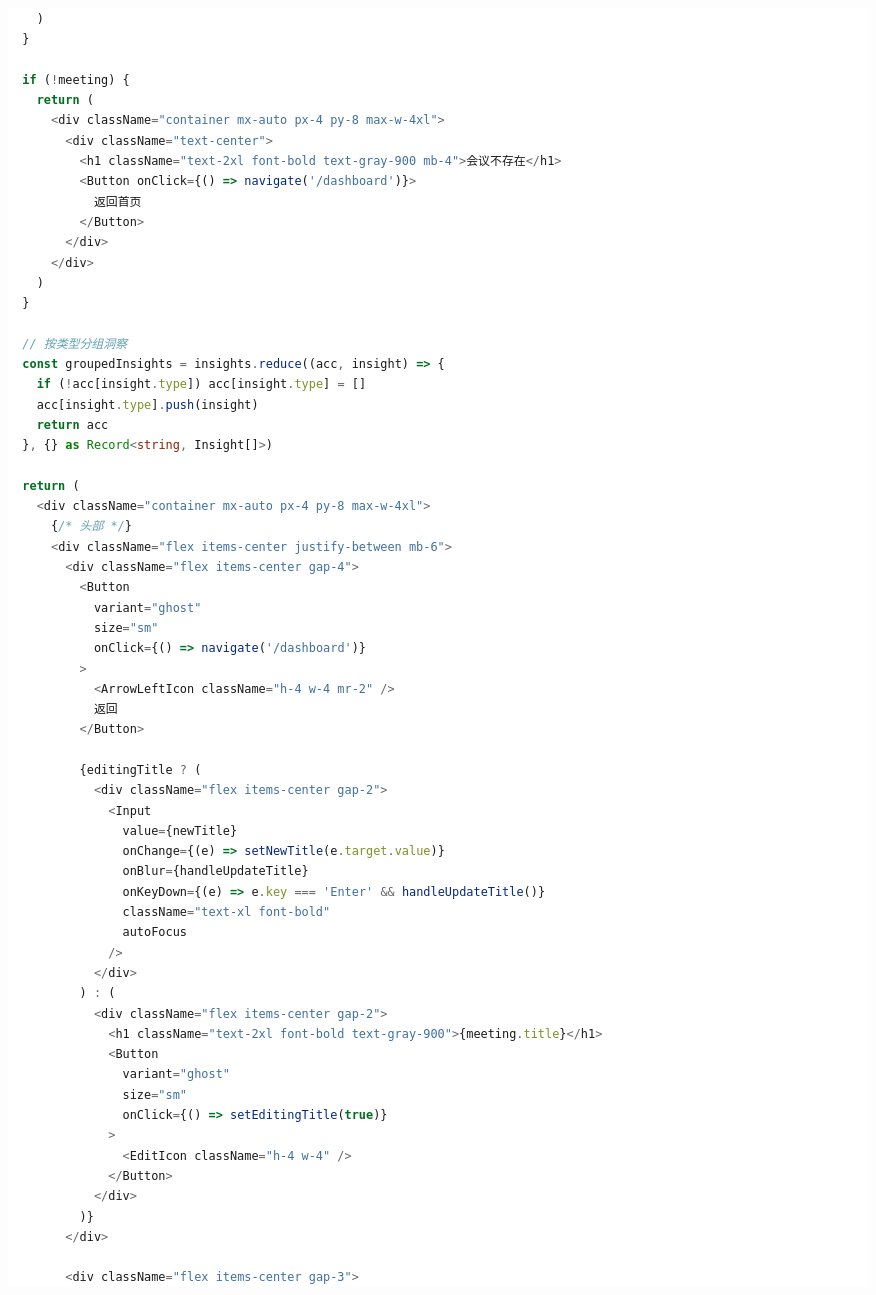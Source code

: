 ```typescript
    )
  }

  if (!meeting) {
    return (
      <div className="container mx-auto px-4 py-8 max-w-4xl">
        <div className="text-center">
          <h1 className="text-2xl font-bold text-gray-900 mb-4">会议不存在</h1>
          <Button onClick={() => navigate('/dashboard')}>
            返回首页
          </Button>
        </div>
      </div>
    )
  }

  // 按类型分组洞察
  const groupedInsights = insights.reduce((acc, insight) => {
    if (!acc[insight.type]) acc[insight.type] = []
    acc[insight.type].push(insight)
    return acc
  }, {} as Record<string, Insight[]>)

  return (
    <div className="container mx-auto px-4 py-8 max-w-4xl">
      {/* 头部 */}
      <div className="flex items-center justify-between mb-6">
        <div className="flex items-center gap-4">
          <Button
            variant="ghost"
            size="sm"
            onClick={() => navigate('/dashboard')}
          >
            <ArrowLeftIcon className="h-4 w-4 mr-2" />
            返回
          </Button>
          
          {editingTitle ? (
            <div className="flex items-center gap-2">
              <Input
                value={newTitle}
                onChange={(e) => setNewTitle(e.target.value)}
                onBlur={handleUpdateTitle}
                onKeyDown={(e) => e.key === 'Enter' && handleUpdateTitle()}
                className="text-xl font-bold"
                autoFocus
              />
            </div>
          ) : (
            <div className="flex items-center gap-2">
              <h1 className="text-2xl font-bold text-gray-900">{meeting.title}</h1>
              <Button
                variant="ghost"
                size="sm"
                onClick={() => setEditingTitle(true)}
              >
                <EditIcon className="h-4 w-4" />
              </Button>
            </div>
          )}
        </div>

        <div className="flex items-center gap-3">
```